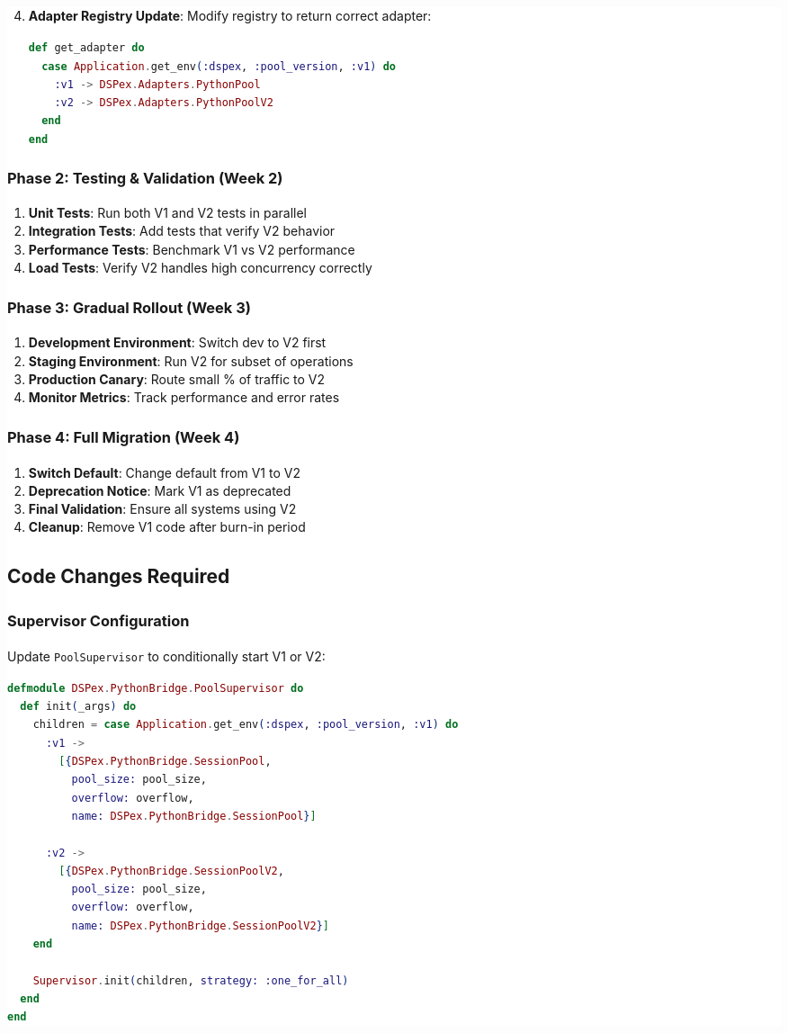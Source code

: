 4. **Adapter Registry Update**: Modify registry to return correct adapter:
   ```elixir
   def get_adapter do
     case Application.get_env(:dspex, :pool_version, :v1) do
       :v1 -> DSPex.Adapters.PythonPool
       :v2 -> DSPex.Adapters.PythonPoolV2
     end
   end
   ```

### Phase 2: Testing & Validation (Week 2)

1. **Unit Tests**: Run both V1 and V2 tests in parallel
2. **Integration Tests**: Add tests that verify V2 behavior
3. **Performance Tests**: Benchmark V1 vs V2 performance
4. **Load Tests**: Verify V2 handles high concurrency correctly

### Phase 3: Gradual Rollout (Week 3)

1. **Development Environment**: Switch dev to V2 first
2. **Staging Environment**: Run V2 for subset of operations
3. **Production Canary**: Route small % of traffic to V2
4. **Monitor Metrics**: Track performance and error rates

### Phase 4: Full Migration (Week 4)

1. **Switch Default**: Change default from V1 to V2
2. **Deprecation Notice**: Mark V1 as deprecated
3. **Final Validation**: Ensure all systems using V2
4. **Cleanup**: Remove V1 code after burn-in period

## Code Changes Required

### Supervisor Configuration

Update `PoolSupervisor` to conditionally start V1 or V2:

```elixir
defmodule DSPex.PythonBridge.PoolSupervisor do
  def init(_args) do
    children = case Application.get_env(:dspex, :pool_version, :v1) do
      :v1 ->
        [{DSPex.PythonBridge.SessionPool, 
          pool_size: pool_size,
          overflow: overflow,
          name: DSPex.PythonBridge.SessionPool}]
      
      :v2 ->
        [{DSPex.PythonBridge.SessionPoolV2,
          pool_size: pool_size,
          overflow: overflow,
          name: DSPex.PythonBridge.SessionPoolV2}]
    end
    
    Supervisor.init(children, strategy: :one_for_all)
  end
end
```
